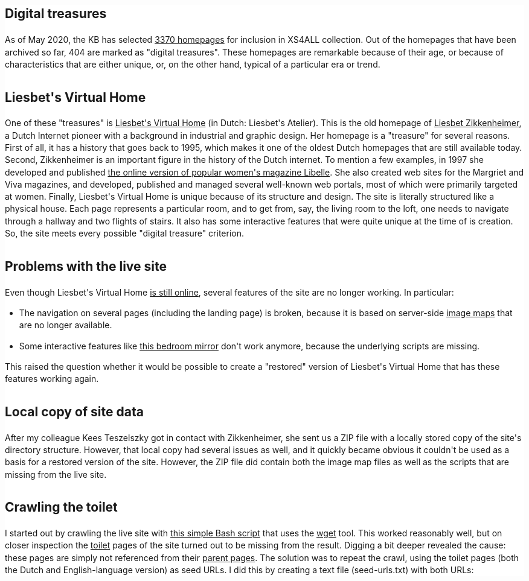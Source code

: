 ## Digital treasures

As of May 2020, the KB has selected [3370 homepages](https://www.kb.nl/blogs/duurzame-toegang/bewaren-voor-iedereen-de-opbouw-van-de-webcollectie-xs4all-homepages) for inclusion in XS4ALL collection. Out of the homepages that have been archived so far, 404 are marked as "digital treasures". These homepages are remarkable because of their age, or because of characteristics that are either unique, or, on the other hand, typical of a particular era or trend.

## Liesbet's Virtual Home

One of these "treasures" is [Liesbet's Virtual Home](https://ziklies.home.xs4all.nl/) (in Dutch: Liesbet's Atelier). This is the old homepage of [Liesbet Zikkenheimer](http://zicnet.nl/), a Dutch Internet pioneer with a background in industrial and graphic design. Her homepage is a "treasure" for several reasons. First of all, it has a history that goes back to 1995, which makes it one of the oldest Dutch homepages that are still available today. Second, Zikkenheimer is an important figure in the history of the Dutch internet. To mention a few examples, in 1997 she developed and published [the online version of popular women's magazine Libelle](https://web.archive.org/web/19980526231446/http://www.libelle.nl/libelle/dezeweek/dezeweek.html). She also created web sites for the Margriet and Viva magazines, and developed, published and managed several well-known web portals, most of which were primarily targeted at women. Finally, Liesbet's Virtual Home is unique because of its structure and design. The site is literally structured like a physical house. Each page represents a particular room, and to get from, say, the living room to the loft, one needs to navigate through a hallway and two flights of stairs. It also has some interactive features that were quite unique at the time of is creation. So, the site meets every possible "digital treasure" criterion.

## Problems with the live site

Even though Liesbet's Virtual Home [is still online](https://ziklies.home.xs4all.nl/), several features of the site are no longer working. In particular:

- The navigation on several pages (including the landing page) is broken, because it is based on server-side [image maps](https://en.wikipedia.org/wiki/Image_map) that are no longer available.

- Some interactive features like [this bedroom mirror](https://ziklies.home.xs4all.nl/slaapk/e-slaap1.html) don't work anymore, because the underlying scripts are missing.

This raised the question whether it would be possible to create a "restored" version of Liesbet's Virtual Home that has these features working again.

## Local copy of site data

After my colleague Kees Teszelszky got in contact with Zikkenheimer, she sent us a ZIP file with a locally stored copy of the site's directory structure. However, that local copy had several issues as well, and it quickly became obvious it couldn't be used as a basis for a restored version of the site. However, the ZIP file did contain both the image map files as well as the scripts that are missing from the live site.

## Crawling the toilet

I started out by crawling the live site with [this simple Bash script](https://github.com/KBNLresearch/xs4all-resources/blob/master/scripts/scrapesite.sh) that uses the [wget](https://www.gnu.org/software/wget/) tool. This worked reasonably well, but on closer inspection the [toilet](https://ziklies.home.xs4all.nl/e-toilet.html) pages of the site turned out to be missing from the result. Digging a bit deeper revealed the cause: these pages are simply not referenced from their [parent pages](https://ziklies.home.xs4all.nl/e-start.html). The solution was to repeat the crawl, using the toilet pages (both the Dutch and English-language version) as seed URLs. I did this by creating a text file (seed-urls.txt) with both URLs:
